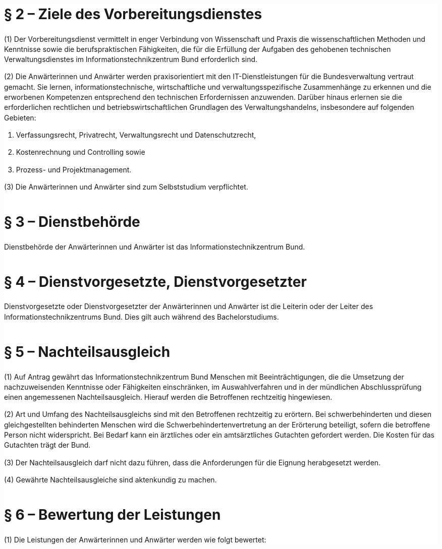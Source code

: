 # § 2 – Ziele des Vorbereitungsdienstes

(1) Der Vorbereitungsdienst vermittelt in enger Verbindung von Wissenschaft und Praxis die wissenschaftlichen Methoden und Kenntnisse sowie die berufspraktischen Fähigkeiten, die für die Erfüllung der Aufgaben des gehobenen technischen Verwaltungsdienstes im Informationstechnikzentrum Bund erforderlich sind.

(2) Die Anwärterinnen und Anwärter werden praxisorientiert mit den IT-Dienstleistungen für die Bundesverwaltung vertraut gemacht. Sie lernen, informationstechnische, wirtschaftliche und verwaltungsspezifische Zusammenhänge zu erkennen und die erworbenen Kompetenzen entsprechend den technischen Erfordernissen anzuwenden. Darüber hinaus erlernen sie die erforderlichen rechtlichen und betriebswirtschaftlichen Grundlagen des Verwaltungshandelns, insbesondere auf folgenden Gebieten:

1. Verfassungsrecht, Privatrecht, Verwaltungsrecht und Datenschutzrecht,

2. Kostenrechnung und Controlling sowie

3. Prozess- und Projektmanagement.

(3) Die Anwärterinnen und Anwärter sind zum Selbststudium verpflichtet.

# § 3 – Dienstbehörde

Dienstbehörde der Anwärterinnen und Anwärter ist das Informationstechnikzentrum Bund.

# § 4 – Dienstvorgesetzte, Dienstvorgesetzter

Dienstvorgesetzte oder Dienstvorgesetzter der Anwärterinnen und Anwärter ist die Leiterin oder der Leiter des Informationstechnikzentrums Bund. Dies gilt auch während des Bachelorstudiums.

# § 5 – Nachteilsausgleich

(1) Auf Antrag gewährt das Informationstechnikzentrum Bund Menschen mit Beeinträchtigungen, die die Umsetzung der nachzuweisenden Kenntnisse oder Fähigkeiten einschränken, im Auswahlverfahren und in der mündlichen Abschlussprüfung einen angemessenen Nachteilsausgleich. Hierauf werden die Betroffenen rechtzeitig hingewiesen.

(2) Art und Umfang des Nachteilsausgleichs sind mit den Betroffenen rechtzeitig zu erörtern. Bei schwerbehinderten und diesen gleichgestellten behinderten Menschen wird die Schwerbehindertenvertretung an der Erörterung beteiligt, sofern die betroffene Person nicht widerspricht. Bei Bedarf kann ein ärztliches oder ein amtsärztliches Gutachten gefordert werden. Die Kosten für das Gutachten trägt der Bund.

(3) Der Nachteilsausgleich darf nicht dazu führen, dass die Anforderungen für die Eignung herabgesetzt werden.

(4) Gewährte Nachteilsausgleiche sind aktenkundig zu machen.

# § 6 – Bewertung der Leistungen

(1) Die Leistungen der Anwärterinnen und Anwärter werden wie folgt bewertet:

